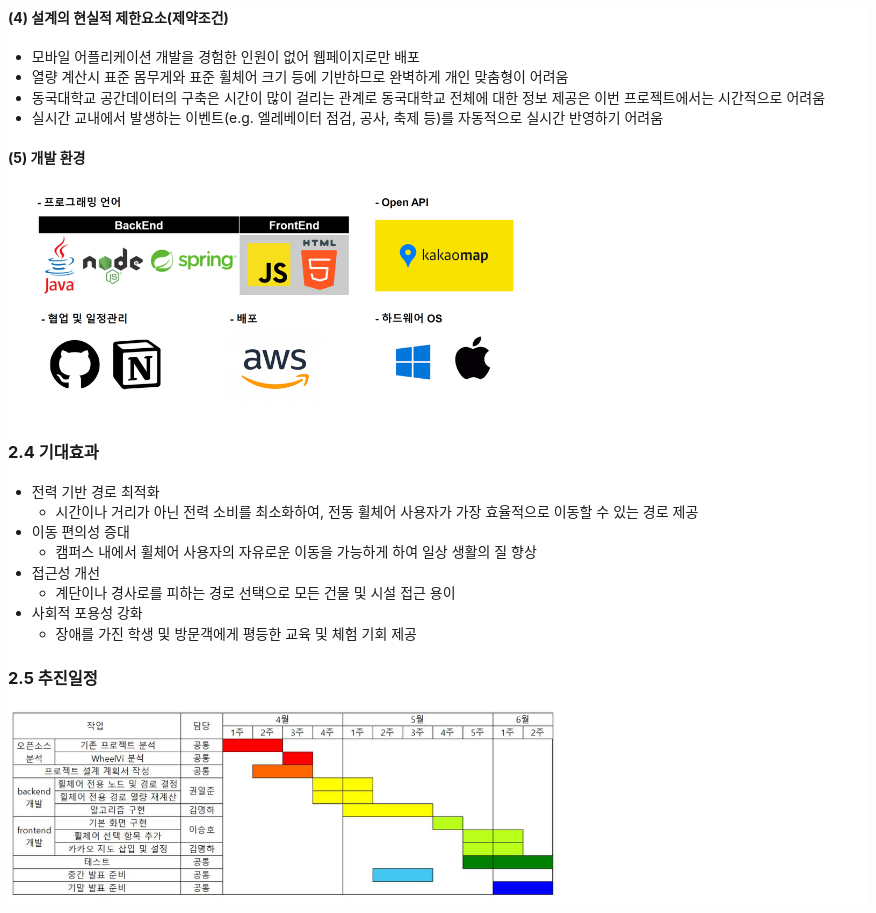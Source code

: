 
#### (4) 설계의 현실적 제한요소(제약조건)  

* 모바일 어플리케이션 개발을 경험한 인원이 없어 웹페이지로만 배포  
* 열량 계산시 표준 몸무게와 표준 휠체어 크기 등에 기반하므로 완벽하게 개인 맞춤형이 어려움  
* 동국대학교 공간데이터의 구축은 시간이 많이 걸리는 관계로 동국대학교 전체에 대한 정보 제공은 이번 프로젝트에서는 시간적으로 어려움
* 실시간 교내에서 발생하는 이벤트(e.g. 엘레베이터 점검, 공사, 축제 등)를 자동적으로 실시간 반영하기 어려움  

#### (5) 개발 환경  

<img width="550" alt="image" src="https://github.com/CSID-DGU/2024-1-OSSProj-SOUP-10/blob/main/Doc/ReferenceImages/environment.png">

### 2.4  기대효과  

* 전력 기반 경로 최적화  
   * 시간이나 거리가 아닌 전력 소비를 최소화하여, 전동 휠체어 사용자가 가장 효율적으로 이동할 수 있는 경로 제공  
* 이동 편의성 증대  
   * 캠퍼스 내에서 휠체어 사용자의 자유로운 이동을 가능하게 하여 일상 생활의 질 향상  
* 접근성 개선  
   * 계단이나 경사로를 피하는 경로 선택으로 모든 건물 및 시설 접근 용이  
* 사회적 포용성 강화  
   * 장애를 가진 학생 및 방문객에게 평등한 교육 및 체험 기회 제공  

### 2.5  추진일정  

<img width="550" alt="image" src="https://github.com/CSID-DGU/2024-1-OSSProj-SOUP-10/blob/main/Doc/ReferenceImages/schedule.JPG">
